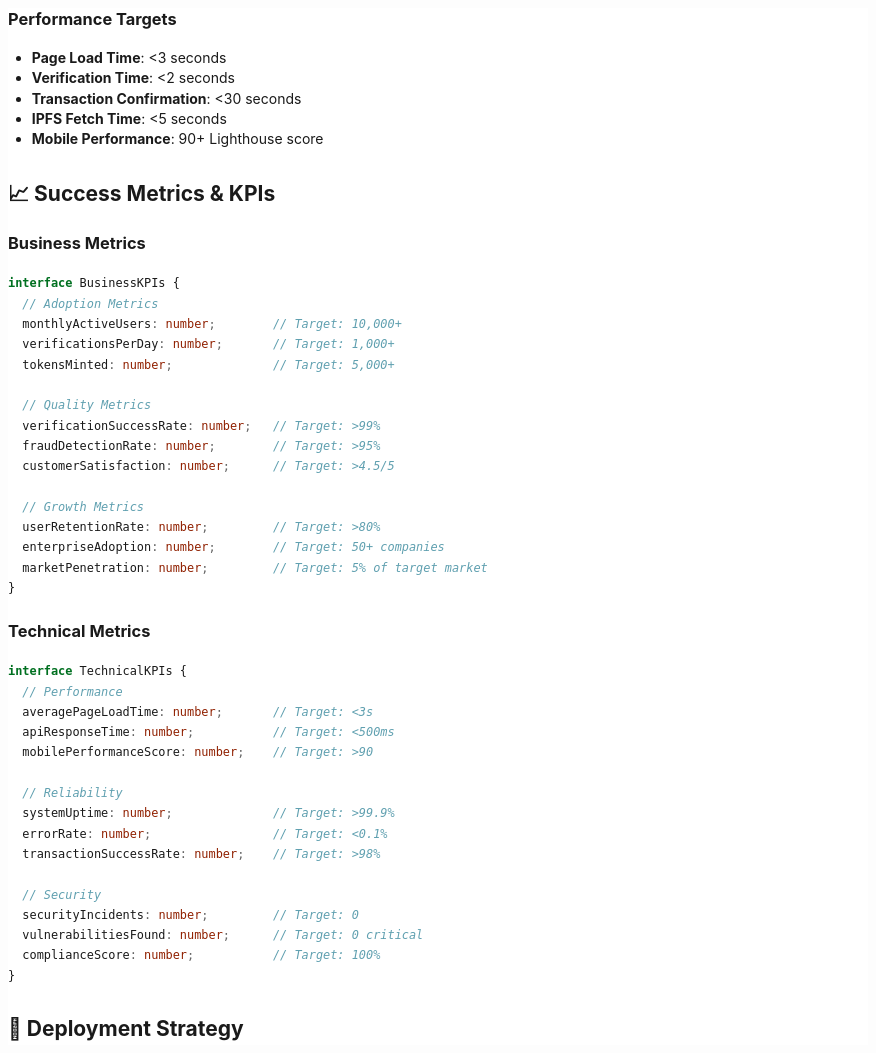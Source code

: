 ### Performance Targets
- **Page Load Time**: <3 seconds
- **Verification Time**: <2 seconds
- **Transaction Confirmation**: <30 seconds
- **IPFS Fetch Time**: <5 seconds
- **Mobile Performance**: 90+ Lighthouse score

## 📈 Success Metrics & KPIs

### Business Metrics
```typescript
interface BusinessKPIs {
  // Adoption Metrics
  monthlyActiveUsers: number;        // Target: 10,000+
  verificationsPerDay: number;       // Target: 1,000+
  tokensMinted: number;              // Target: 5,000+
  
  // Quality Metrics
  verificationSuccessRate: number;   // Target: >99%
  fraudDetectionRate: number;        // Target: >95%
  customerSatisfaction: number;      // Target: >4.5/5
  
  // Growth Metrics
  userRetentionRate: number;         // Target: >80%
  enterpriseAdoption: number;        // Target: 50+ companies
  marketPenetration: number;         // Target: 5% of target market
}
```

### Technical Metrics
```typescript
interface TechnicalKPIs {
  // Performance
  averagePageLoadTime: number;       // Target: <3s
  apiResponseTime: number;           // Target: <500ms
  mobilePerformanceScore: number;    // Target: >90
  
  // Reliability
  systemUptime: number;              // Target: >99.9%
  errorRate: number;                 // Target: <0.1%
  transactionSuccessRate: number;    // Target: >98%
  
  // Security
  securityIncidents: number;         // Target: 0
  vulnerabilitiesFound: number;      // Target: 0 critical
  complianceScore: number;           // Target: 100%
}
```

## 🚀 Deployment Strategy
